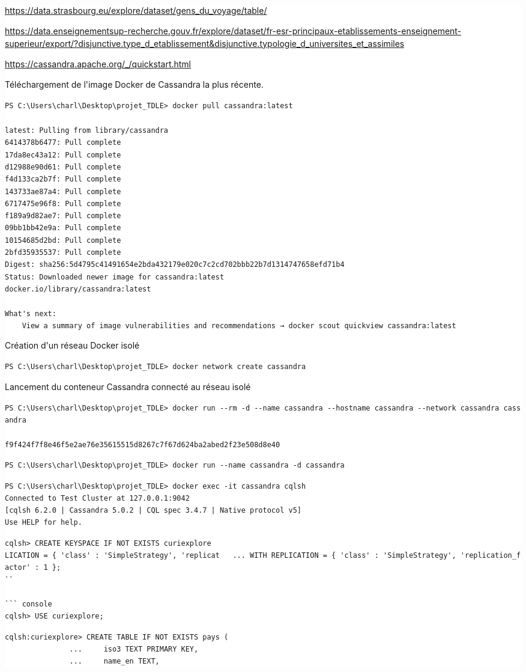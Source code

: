https://data.strasbourg.eu/explore/dataset/gens_du_voyage/table/

https://data.enseignementsup-recherche.gouv.fr/explore/dataset/fr-esr-principaux-etablissements-enseignement-superieur/export/?disjunctive.type_d_etablissement&disjunctive.typologie_d_universites_et_assimiles

https://cassandra.apache.org/_/quickstart.html


Téléchargement de l'image Docker de Cassandra la plus récente.
``` console
PS C:\Users\charl\Desktop\projet_TDLE> docker pull cassandra:latest   

latest: Pulling from library/cassandra
6414378b6477: Pull complete
17da8ec43a12: Pull complete
d12988e90d61: Pull complete
f4d133ca2b7f: Pull complete
143733ae87a4: Pull complete
6717475e96f8: Pull complete
f189a9d82ae7: Pull complete
09bb1bb42e9a: Pull complete
10154685d2bd: Pull complete
2bfd35935537: Pull complete
Digest: sha256:5d4795c41491654e2bda432179e020c7c2cd702bbb22b7d1314747658efd71b4
Status: Downloaded newer image for cassandra:latest
docker.io/library/cassandra:latest

What's next:
    View a summary of image vulnerabilities and recommendations → docker scout quickview cassandra:latest
```

Création d'un réseau Docker isolé
``` console
PS C:\Users\charl\Desktop\projet_TDLE> docker network create cassandra
```

Lancement du conteneur Cassandra connecté au réseau isolé
``` console
PS C:\Users\charl\Desktop\projet_TDLE> docker run --rm -d --name cassandra --hostname cassandra --network cassandra cassandra

f9f424f7f8e46f5e2ae76e35615515d8267c7f67d624ba2abed2f23e508d8e40    
```


``` console
PS C:\Users\charl\Desktop\projet_TDLE> docker run --name cassandra -d cassandra
```

``` console
PS C:\Users\charl\Desktop\projet_TDLE> docker exec -it cassandra cqlsh
Connected to Test Cluster at 127.0.0.1:9042
[cqlsh 6.2.0 | Cassandra 5.0.2 | CQL spec 3.4.7 | Native protocol v5]
Use HELP for help.
```
``` console
cqlsh> CREATE KEYSPACE IF NOT EXISTS curiexplore
LICATION = { 'class' : 'SimpleStrategy', 'replicat   ... WITH REPLICATION = { 'class' : 'SimpleStrategy', 'replication_factor' : 1 };  
``

``` console
cqlsh> USE curiexplore;
```
``` console
cqlsh:curiexplore> CREATE TABLE IF NOT EXISTS pays (
               ...     iso3 TEXT PRIMARY KEY,
               ...     name_en TEXT,
```